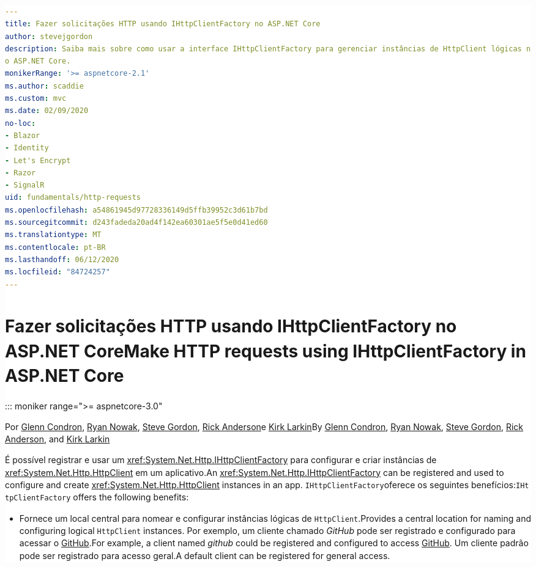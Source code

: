 ```yaml
---
title: Fazer solicitações HTTP usando IHttpClientFactory no ASP.NET Core
author: stevejgordon
description: Saiba mais sobre como usar a interface IHttpClientFactory para gerenciar instâncias de HttpClient lógicas no ASP.NET Core.
monikerRange: '>= aspnetcore-2.1'
ms.author: scaddie
ms.custom: mvc
ms.date: 02/09/2020
no-loc:
- Blazor
- Identity
- Let's Encrypt
- Razor
- SignalR
uid: fundamentals/http-requests
ms.openlocfilehash: a54861945d97728336149d5ffb39952c3d61b7bd
ms.sourcegitcommit: d243fadeda20ad4f142ea60301ae5f5e0d41ed60
ms.translationtype: MT
ms.contentlocale: pt-BR
ms.lasthandoff: 06/12/2020
ms.locfileid: "84724257"
---
```

# <a name="make-http-requests-using-ihttpclientfactory-in-aspnet-core"></a><span data-ttu-id="98f0f-103">Fazer solicitações HTTP usando IHttpClientFactory no ASP.NET Core</span><span class="sxs-lookup"><span data-stu-id="98f0f-103">Make HTTP requests using IHttpClientFactory in ASP.NET Core</span></span>

::: moniker range=">= aspnetcore-3.0"

<span data-ttu-id="98f0f-104">Por [Glenn Condron](https://github.com/glennc), [Ryan Nowak](https://github.com/rynowak), [Steve Gordon](https://github.com/stevejgordon), [Rick Anderson](https://twitter.com/RickAndMSFT)e [Kirk Larkin](https://github.com/serpent5)</span><span class="sxs-lookup"><span data-stu-id="98f0f-104">By [Glenn Condron](https://github.com/glennc), [Ryan Nowak](https://github.com/rynowak),  [Steve Gordon](https://github.com/stevejgordon), [Rick Anderson](https://twitter.com/RickAndMSFT), and [Kirk Larkin](https://github.com/serpent5)</span></span>

<span data-ttu-id="98f0f-105">É possível registrar e usar um <xref:System.Net.Http.IHttpClientFactory> para configurar e criar instâncias de <xref:System.Net.Http.HttpClient> em um aplicativo.</span><span class="sxs-lookup"><span data-stu-id="98f0f-105">An <xref:System.Net.Http.IHttpClientFactory> can be registered and used to configure and create <xref:System.Net.Http.HttpClient> instances in an app.</span></span> <span data-ttu-id="98f0f-106">`IHttpClientFactory`oferece os seguintes benefícios:</span><span class="sxs-lookup"><span data-stu-id="98f0f-106">`IHttpClientFactory` offers the following benefits:</span></span>

* <span data-ttu-id="98f0f-107">Fornece um local central para nomear e configurar instâncias lógicas de `HttpClient`.</span><span class="sxs-lookup"><span data-stu-id="98f0f-107">Provides a central location for naming and configuring logical `HttpClient` instances.</span></span> <span data-ttu-id="98f0f-108">Por exemplo, um cliente chamado *GitHub* pode ser registrado e configurado para acessar o [GitHub](https://github.com/).</span><span class="sxs-lookup"><span data-stu-id="98f0f-108">For example, a client named  *github* could be registered and configured to access [GitHub](https://github.com/).</span></span> <span data-ttu-id="98f0f-109">Um cliente padrão pode ser registrado para acesso geral.</span><span class="sxs-lookup"><span data-stu-id="98f0f-109">A default client can be registered for general access.</span></span>